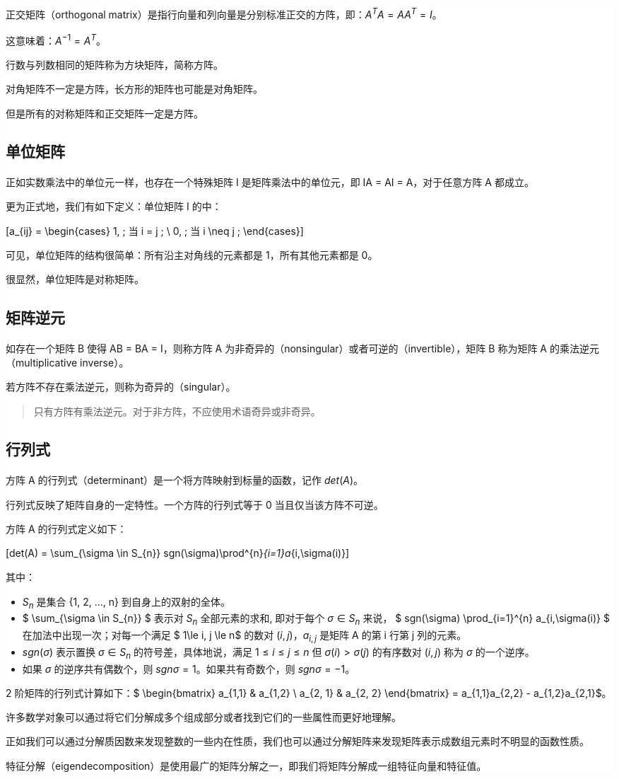 正交矩阵（orthogonal matrix）是指行向量和列向量是分别标准正交的方阵，即：$A^{T}A = AA^{T} = I$。

这意味着：$A^{-1} = A^{T}$。

行数与列数相同的矩阵称为方块矩阵，简称方阵。

对角矩阵不一定是方阵，长方形的矩阵也可能是对角矩阵。

但是所有的对称矩阵和正交矩阵一定是方阵。

单位矩阵
----

正如实数乘法中的单位元一样，也存在一个特殊矩阵 I 是矩阵乘法中的单位元，即 IA = AI = A，对于任意方阵 A 都成立。

更为正式地，我们有如下定义：单位矩阵 I 的中：

\[a_{ij} = \begin{cases} 1, \; 当 i = j \; \\ 0, \; 当 i \neq j \; \end{cases}\]

可见，单位矩阵的结构很简单：所有沿主对角线的元素都是 1，所有其他元素都是 0。

很显然，单位矩阵是对称矩阵。

矩阵逆元
----

如存在一个矩阵 B 使得 AB = BA = I，则称方阵 A 为非奇异的（nonsingular）或者可逆的（invertible），矩阵 B 称为矩阵 A 的乘法逆元（multiplicative inverse）。

若方阵不存在乘法逆元，则称为奇异的（singular）。

> 只有方阵有乘法逆元。对于非方阵，不应使用术语奇异或非奇异。

行列式
---

方阵 A 的行列式（determinant）是一个将方阵映射到标量的函数，记作 $det(A)$。

行列式反映了矩阵自身的一定特性。一个方阵的行列式等于 0 当且仅当该方阵不可逆。

方阵 A 的行列式定义如下：

\[det(A) = \sum_{\sigma \in S_{n}} sgn(\sigma)\prod^{n}_{i=1}a_{i,\sigma(i)}\]

其中：

*   $S_{n}$ 是集合 {1, 2, …, n} 到自身上的双射的全体。
*   $ \sum_{\sigma \in S_{n}} $ 表示对 $S_{n}$ 全部元素的求和, 即对于每个 $\sigma \in S_{n}$ 来说， $ sgn(\sigma) \prod_{i=1}^{n} a_{i,\sigma(i)} $ 在加法中出现一次；对每一个满足 $ 1\le i, j \le n$ 的数对 $(i,j)$，$a_{i,j}$ 是矩阵 A 的第 i 行第 j 列的元素。
*   $sgn(\sigma)$ 表示置换 $\sigma \in S_{n}$ 的符号差，具体地说，满足 $1 \le i \le j \le n$ 但 $\sigma(i) \gt \sigma (j)$ 的有序数对 $(i,j)$ 称为 $\sigma$ 的一个逆序。
*   如果 $\sigma$ 的逆序共有偶数个，则 $sgn \sigma = 1$。如果共有奇数个，则 $sgn \sigma = -1$。

2 阶矩阵的行列式计算如下：$ \begin{bmatrix} a_{1,1} & a_{1,2} \\ a_{2, 1} & a_{2, 2} \end{bmatrix} = a_{1,1}a_{2,2} - a_{1,2}a_{2,1}$。

许多数学对象可以通过将它们分解成多个组成部分或者找到它们的一些属性而更好地理解。

正如我们可以通过分解质因数来发现整数的一些内在性质，我们也可以通过分解矩阵来发现矩阵表示成数组元素时不明显的函数性质。

特征分解（eigendecomposition）是使用最广的矩阵分解之一，即我们将矩阵分解成一组特征向量和特征值。
